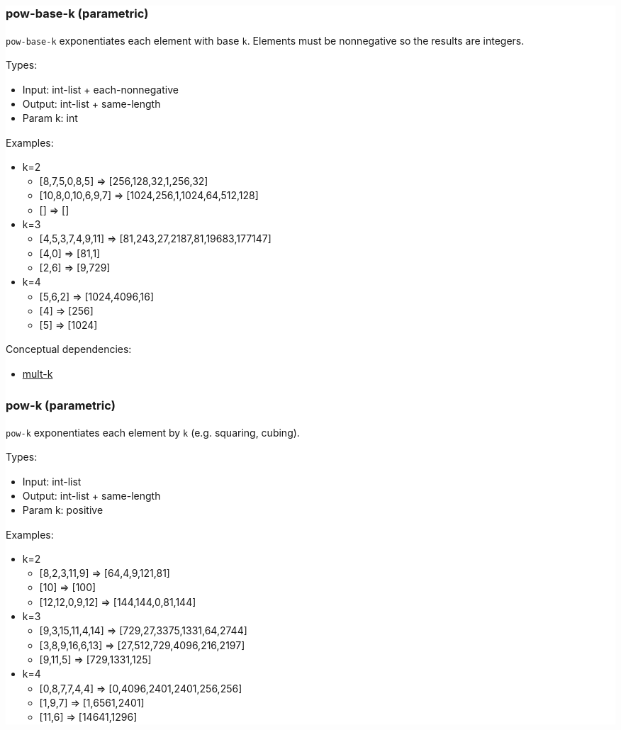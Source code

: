 


### pow-base-k (parametric)

`pow-base-k` exponentiates each element with base `k`. Elements must be nonnegative so the results are integers.

Types:
- Input: int-list + each-nonnegative
- Output: int-list + same-length
- Param k: int


Examples:
- k=2
    - [8,7,5,0,8,5] => [256,128,32,1,256,32]
    - [10,8,0,10,6,9,7] => [1024,256,1,1024,64,512,128]
    - [] => []
- k=3
    - [4,5,3,7,4,9,11] => [81,243,27,2187,81,19683,177147]
    - [4,0] => [81,1]
    - [2,6] => [9,729]
- k=4
    - [5,6,2] => [1024,4096,16]
    - [4] => [256]
    - [5] => [1024]


Conceptual dependencies:
- [mult-k](#mult-k-parametric)

### pow-k (parametric)

`pow-k` exponentiates each element by `k` (e.g. squaring, cubing).

Types:
- Input: int-list
- Output: int-list + same-length
- Param k: positive


Examples:
- k=2
    - [8,2,3,11,9] => [64,4,9,121,81]
    - [10] => [100]
    - [12,12,0,9,12] => [144,144,0,81,144]
- k=3
    - [9,3,15,11,4,14] => [729,27,3375,1331,64,2744]
    - [3,8,9,16,6,13] => [27,512,729,4096,216,2197]
    - [9,11,5] => [729,1331,125]
- k=4
    - [0,8,7,7,4,4] => [0,4096,2401,2401,256,256]
    - [1,9,7] => [1,6561,2401]
    - [11,6] => [14641,1296]
